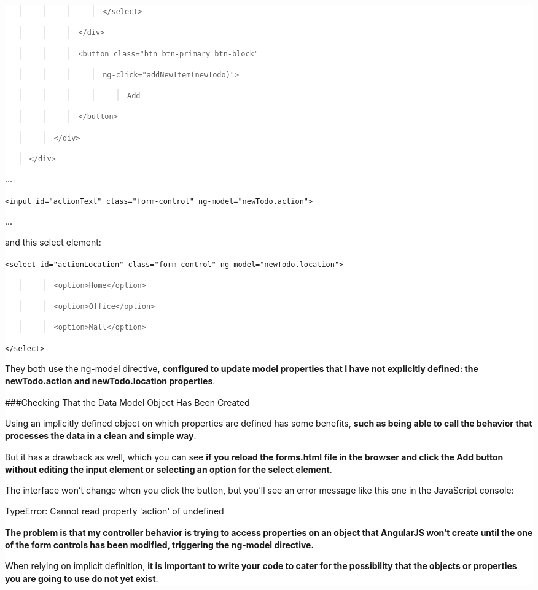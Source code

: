 >>>>`</select>`

>>>`</div>`

>>>`<button class="btn btn-primary btn-block"`

>>>>`ng-click="addNewItem(newTodo)">`

>>>>>`Add`

>>>`</button>`

>>`</div>`

>`</div>`





...

`<input id="actionText" class="form-control" ng-model="newTodo.action">`

...


and this select element:

`<select id="actionLocation" class="form-control" ng-model="newTodo.location">`

>>`<option>Home</option>`

>>`<option>Office</option>`

>>`<option>Mall</option>`

`</select>`

They both use the ng-model directive, **configured to update model properties that I have not explicitly defined: the newTodo.action and newTodo.location properties**.

###Checking That the Data Model Object Has Been Created

Using an implicitly defined object on which properties are defined has some benefits, **such as being able to call the behavior that processes the data in a clean and simple way**.

But it has a drawback as well, which you can see **if you reload the forms.html file in the browser and click the Add button without editing the input element or selecting an option for the select element**.

The interface won’t change when you click the button, but you’ll see an error message like this one in the JavaScript console:


TypeError: Cannot read property 'action' of undefined


**The problem is that my controller behavior is trying to access properties on an object that AngularJS won’t create until the one of the form controls has been modified, triggering the ng-model directive.**

When relying on implicit definition, **it is important to write your code to cater for the possibility that the objects or properties you are going to use do not yet exist**.

